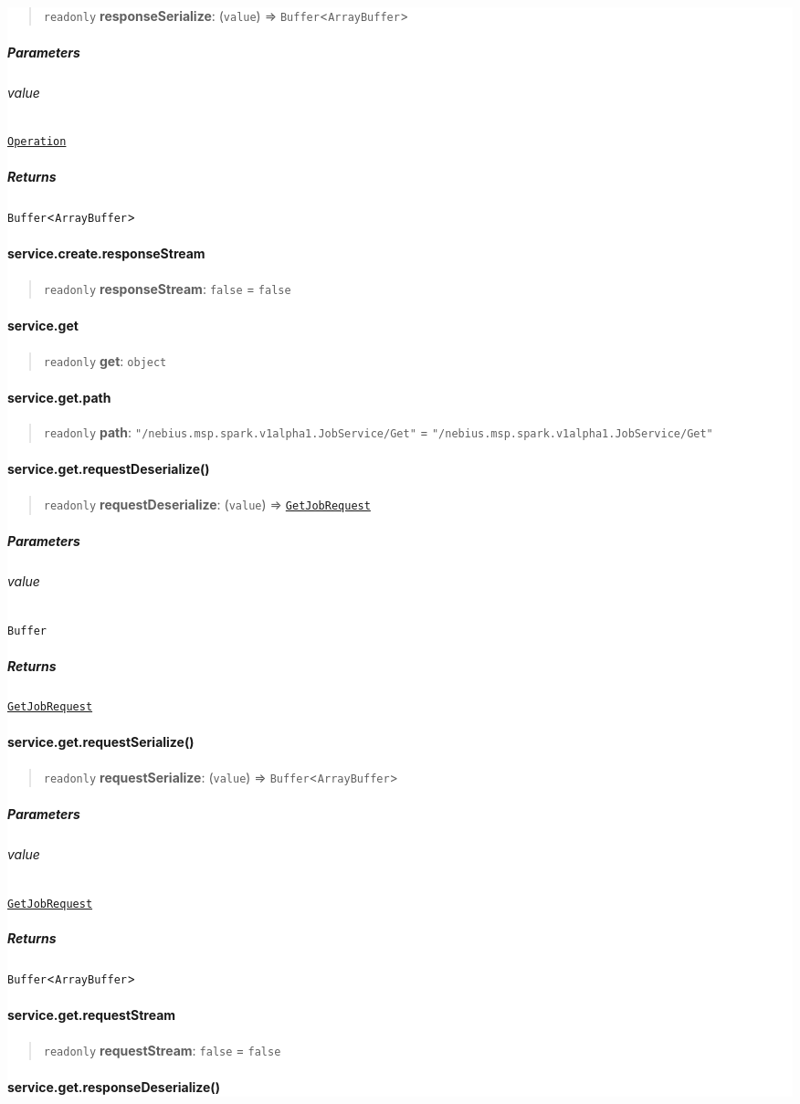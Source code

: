 > `readonly` **responseSerialize**: (`value`) => `Buffer`\<`ArrayBuffer`\>

##### Parameters

###### value

[`Operation`](../../../../common/v1/interfaces/Operation.md)

##### Returns

`Buffer`\<`ArrayBuffer`\>

#### service.create.responseStream

> `readonly` **responseStream**: `false` = `false`

#### service.get

> `readonly` **get**: `object`

#### service.get.path

> `readonly` **path**: `"/nebius.msp.spark.v1alpha1.JobService/Get"` = `"/nebius.msp.spark.v1alpha1.JobService/Get"`

#### service.get.requestDeserialize()

> `readonly` **requestDeserialize**: (`value`) => [`GetJobRequest`](../interfaces/GetJobRequest.md)

##### Parameters

###### value

`Buffer`

##### Returns

[`GetJobRequest`](../interfaces/GetJobRequest.md)

#### service.get.requestSerialize()

> `readonly` **requestSerialize**: (`value`) => `Buffer`\<`ArrayBuffer`\>

##### Parameters

###### value

[`GetJobRequest`](../interfaces/GetJobRequest.md)

##### Returns

`Buffer`\<`ArrayBuffer`\>

#### service.get.requestStream

> `readonly` **requestStream**: `false` = `false`

#### service.get.responseDeserialize()
